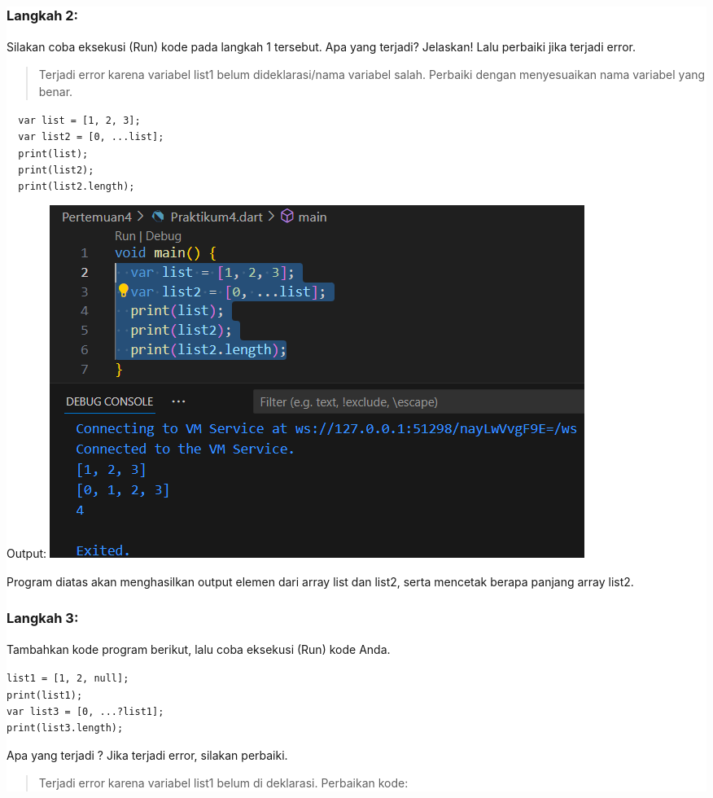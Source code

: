 ### Langkah 2:
Silakan coba eksekusi (Run) kode pada langkah 1 tersebut. Apa yang terjadi? Jelaskan! Lalu perbaiki jika terjadi error.
> Terjadi error karena variabel list1 belum dideklarasi/nama variabel salah. Perbaiki dengan menyesuaikan nama variabel yang benar. 
```
  var list = [1, 2, 3];
  var list2 = [0, ...list];
  print(list);
  print(list2);
  print(list2.length);
  ```

  Output:
  <img src = 'image/4.2.png'>

  Program diatas akan menghasilkan output elemen dari array list dan list2, serta mencetak berapa panjang array list2.

### Langkah 3:
Tambahkan kode program berikut, lalu coba eksekusi (Run) kode Anda.
```
list1 = [1, 2, null];
print(list1);
var list3 = [0, ...?list1];
print(list3.length);
```
Apa yang terjadi ? Jika terjadi error, silakan perbaiki.
> Terjadi error karena variabel list1 belum di deklarasi. Perbaikan kode: 
